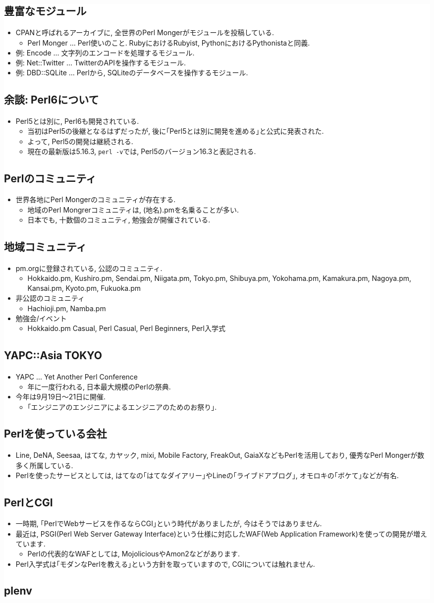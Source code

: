 ## 豊富なモジュール
- CPANと呼ばれるアーカイブに, 全世界のPerl Mongerがモジュールを投稿している.
    - Perl Monger ... Perl使いのこと. RubyにおけるRubyist, PythonにおけるPythonistaと同義.
- 例: Encode ... 文字列のエンコードを処理するモジュール.
- 例: Net::Twitter ... TwitterのAPIを操作するモジュール.
- 例: DBD::SQLite ... Perlから, SQLiteのデータベースを操作するモジュール.

## 余談: Perl6について
- Perl5とは別に, Perl6も開発されている.
    - 当初はPerl5の後継となるはずだったが, 後に｢Perl5とは別に開発を進める｣と公式に発表された.
    - よって, Perl5の開発は継続される.
    - 現在の最新版は5.16.3, `perl -v`では, Perl5のバージョン16.3と表記される.

## Perlのコミュニティ
- 世界各地にPerl Mongerのコミュニティが存在する.
    - 地域のPerl Mongrerコミュニティは, (地名).pmを名乗ることが多い.
    - 日本でも, 十数個のコミュニティ, 勉強会が開催されている.

## 地域コミュニティ
- pm.orgに登録されている, 公認のコミュニティ.
    - Hokkaido.pm, Kushiro.pm, Sendai.pm, Niigata.pm, Tokyo.pm, Shibuya.pm, Yokohama.pm, Kamakura.pm, Nagoya.pm, Kansai.pm, Kyoto.pm, Fukuoka.pm
- 非公認のコミュニティ
    - Hachioji.pm, Namba.pm
- 勉強会/イベント
    - Hokkaido.pm Casual, Perl Casual, Perl Beginners, Perl入学式

## YAPC::Asia TOKYO
- YAPC ... Yet Another Perl Conference
    - 年に一度行われる, 日本最大規模のPerlの祭典.
- 今年は9月19日〜21日に開催.
    - ｢エンジニアのエンジニアによるエンジニアのためのお祭り｣.

## Perlを使っている会社
- Line, DeNA, Seesaa, はてな, カヤック, mixi, Mobile Factory, FreakOut, GaiaXなどもPerlを活用しており, 優秀なPerl Mongerが数多く所属している.
- Perlを使ったサービスとしては, はてなの｢はてなダイアリー｣やLineの｢ライブドアブログ｣, オモロキの｢ボケて｣などが有名.

## PerlとCGI
- 一時期, ｢PerlでWebサービスを作るならCGI｣という時代がありましたが, 今はそうではありません.
- 最近は, PSGI(Perl Web Server Gateway Interface)という仕様に対応したWAF(Web Application Framework)を使っての開発が増えています.
    - Perlの代表的なWAFとしては, MojoliciousやAmon2などがあります.
- Perl入学式は｢モダンなPerlを教える｣という方針を取っていますので, CGIについては触れません.

## plenv
